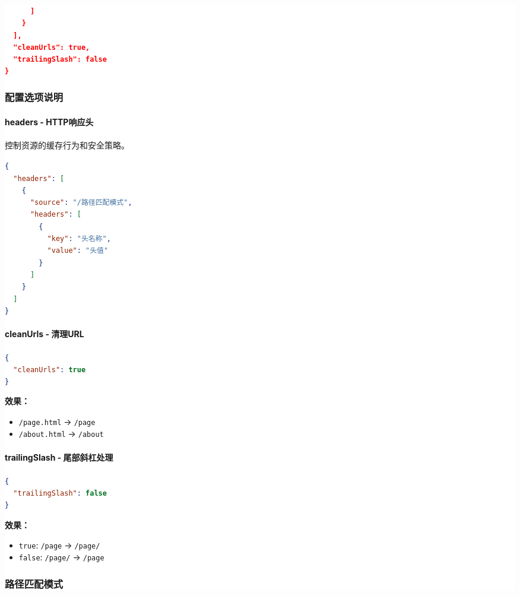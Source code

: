 ```json
      ]
    }
  ],
  "cleanUrls": true,
  "trailingSlash": false
}
```

### 配置选项说明

#### headers - HTTP响应头

控制资源的缓存行为和安全策略。

```json
{
  "headers": [
    {
      "source": "/路径匹配模式",
      "headers": [
        {
          "key": "头名称",
          "value": "头值"
        }
      ]
    }
  ]
}
```

#### cleanUrls - 清理URL

```json
{
  "cleanUrls": true
}
```

**效果：**
- `/page.html` → `/page`
- `/about.html` → `/about`

#### trailingSlash - 尾部斜杠处理

```json
{
  "trailingSlash": false
}
```

**效果：**
- `true`: `/page` → `/page/`
- `false`: `/page/` → `/page`

### 路径匹配模式
